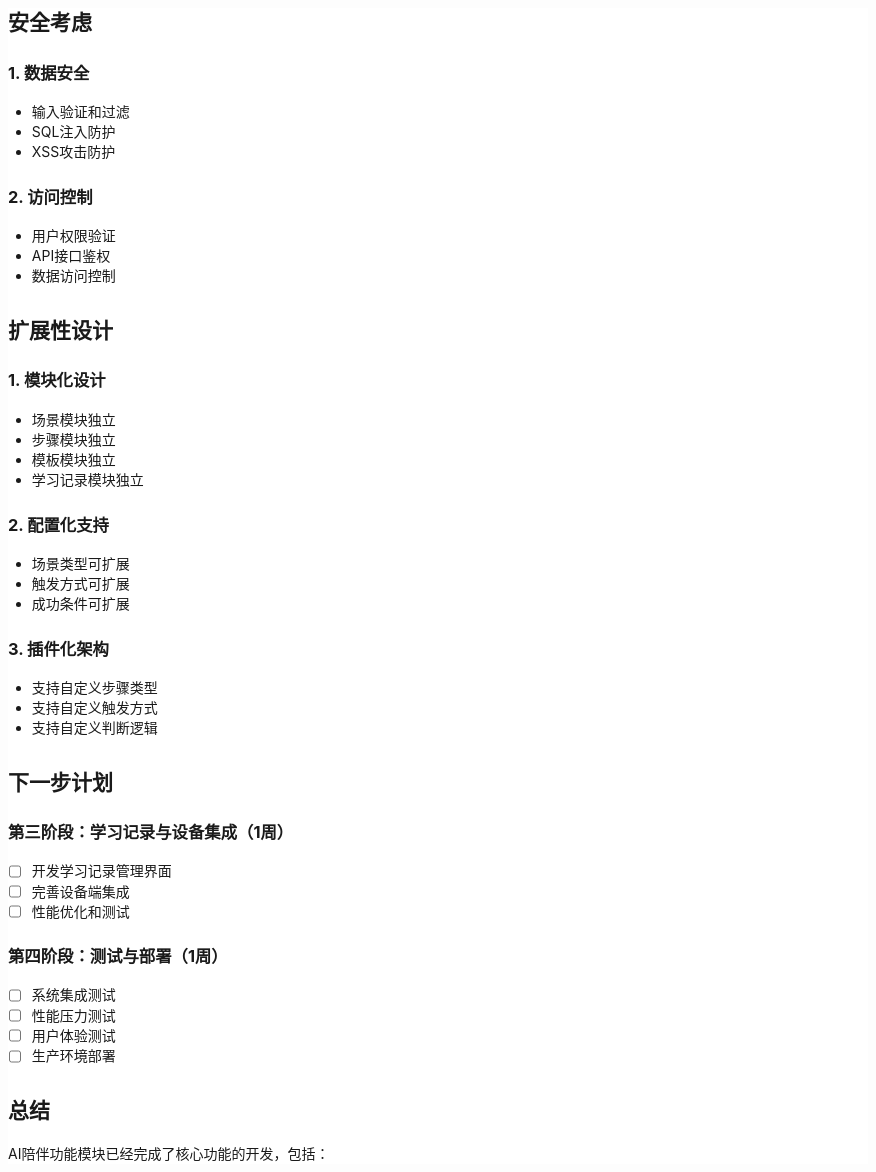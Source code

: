 ## 安全考虑

### 1. 数据安全
- 输入验证和过滤
- SQL注入防护
- XSS攻击防护

### 2. 访问控制
- 用户权限验证
- API接口鉴权
- 数据访问控制

## 扩展性设计

### 1. 模块化设计
- 场景模块独立
- 步骤模块独立
- 模板模块独立
- 学习记录模块独立

### 2. 配置化支持
- 场景类型可扩展
- 触发方式可扩展
- 成功条件可扩展

### 3. 插件化架构
- 支持自定义步骤类型
- 支持自定义触发方式
- 支持自定义判断逻辑

## 下一步计划

### 第三阶段：学习记录与设备集成（1周）
- [ ] 开发学习记录管理界面
- [ ] 完善设备端集成
- [ ] 性能优化和测试

### 第四阶段：测试与部署（1周）
- [ ] 系统集成测试
- [ ] 性能压力测试
- [ ] 用户体验测试
- [ ] 生产环境部署

## 总结

AI陪伴功能模块已经完成了核心功能的开发，包括：
